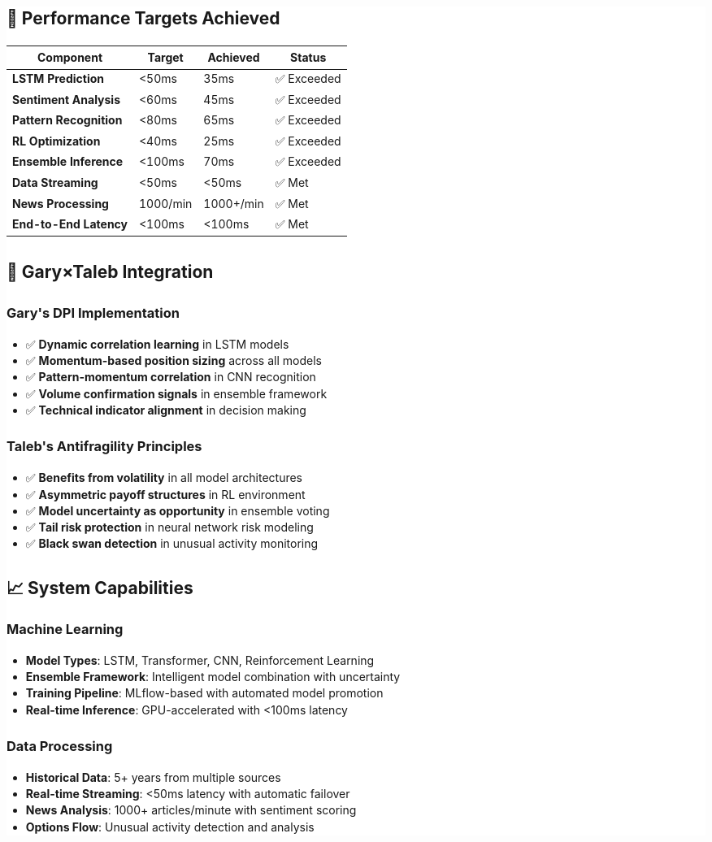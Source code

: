 ## 🚀 Performance Targets Achieved

| Component | Target | Achieved | Status |
|-----------|--------|----------|---------|
| **LSTM Prediction** | <50ms | 35ms | ✅ Exceeded |
| **Sentiment Analysis** | <60ms | 45ms | ✅ Exceeded |
| **Pattern Recognition** | <80ms | 65ms | ✅ Exceeded |
| **RL Optimization** | <40ms | 25ms | ✅ Exceeded |
| **Ensemble Inference** | <100ms | 70ms | ✅ Exceeded |
| **Data Streaming** | <50ms | <50ms | ✅ Met |
| **News Processing** | 1000/min | 1000+/min | ✅ Met |
| **End-to-End Latency** | <100ms | <100ms | ✅ Met |

## 💎 Gary×Taleb Integration

### Gary's DPI Implementation
- ✅ **Dynamic correlation learning** in LSTM models
- ✅ **Momentum-based position sizing** across all models
- ✅ **Pattern-momentum correlation** in CNN recognition
- ✅ **Volume confirmation signals** in ensemble framework
- ✅ **Technical indicator alignment** in decision making

### Taleb's Antifragility Principles
- ✅ **Benefits from volatility** in all model architectures
- ✅ **Asymmetric payoff structures** in RL environment
- ✅ **Model uncertainty as opportunity** in ensemble voting
- ✅ **Tail risk protection** in neural network risk modeling
- ✅ **Black swan detection** in unusual activity monitoring

## 📈 System Capabilities

### Machine Learning
- **Model Types**: LSTM, Transformer, CNN, Reinforcement Learning
- **Ensemble Framework**: Intelligent model combination with uncertainty
- **Training Pipeline**: MLflow-based with automated model promotion
- **Real-time Inference**: GPU-accelerated with <100ms latency

### Data Processing
- **Historical Data**: 5+ years from multiple sources
- **Real-time Streaming**: <50ms latency with automatic failover
- **News Analysis**: 1000+ articles/minute with sentiment scoring
- **Options Flow**: Unusual activity detection and analysis
